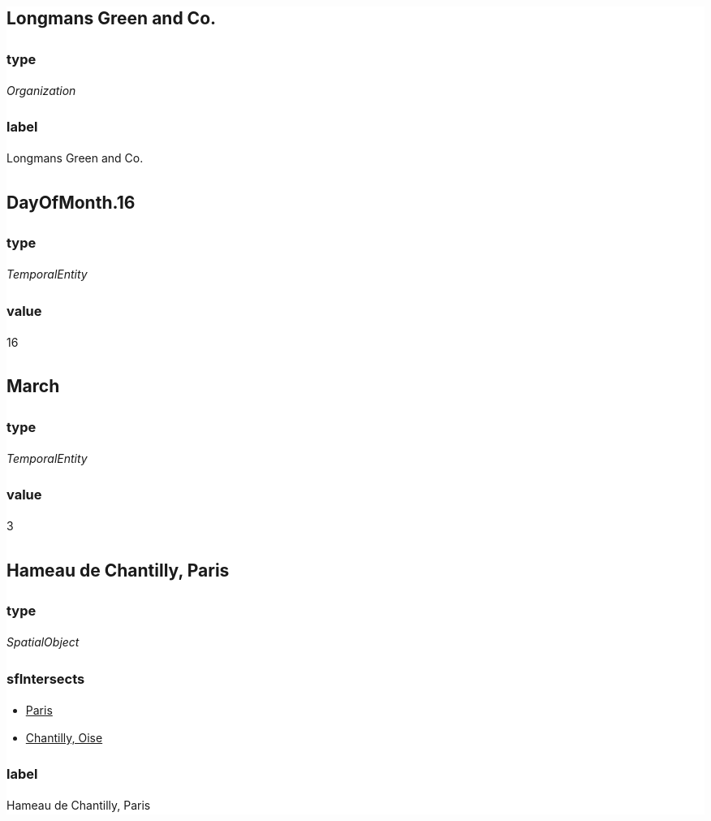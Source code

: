 ## Longmans Green and Co.

### type


*Organization*

### label


Longmans Green and Co.

## DayOfMonth.16

### type


*TemporalEntity*

### value


16

## March

### type


*TemporalEntity*

### value


3

## Hameau de Chantilly, Paris

### type


*SpatialObject*

### sfIntersects

 - [Paris](#Paris)

 - [Chantilly, Oise](#Chantilly-Oise)

### label


Hameau de Chantilly, Paris
